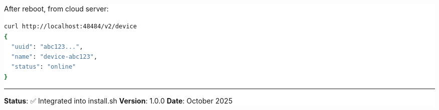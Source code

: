 After reboot, from cloud server:
```bash
curl http://localhost:48484/v2/device
{
  "uuid": "abc123...",
  "name": "device-abc123",
  "status": "online"
}
```

---

**Status**: ✅ Integrated into install.sh
**Version**: 1.0.0
**Date**: October 2025
